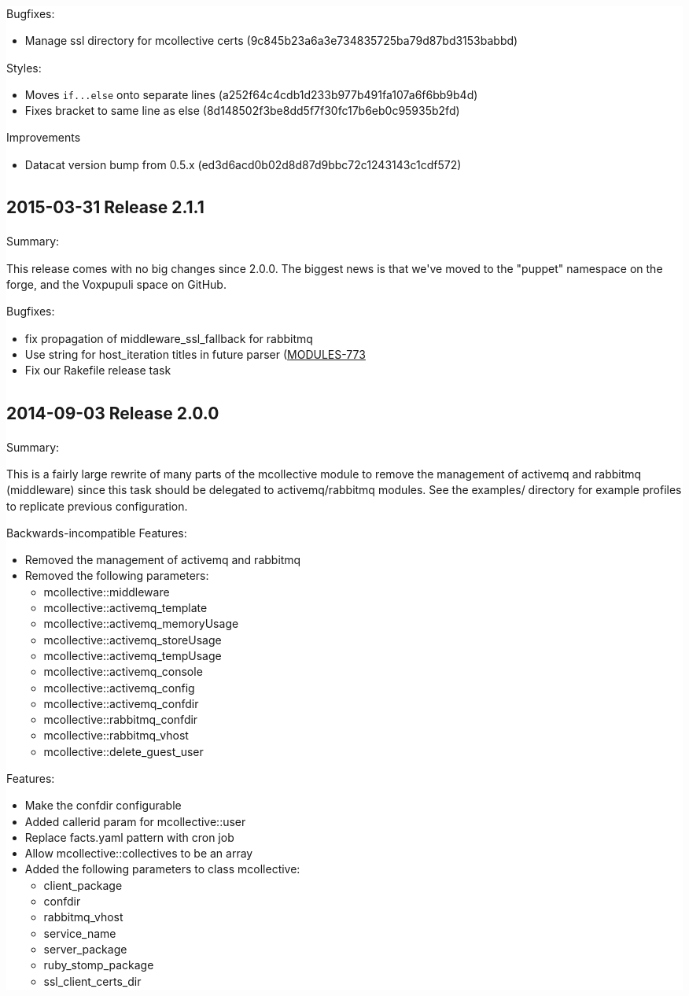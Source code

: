 Bugfixes:
- Manage ssl directory for mcollective certs (9c845b23a6a3e734835725ba79d87bd3153babbd)

Styles:
- Moves `if...else` onto separate lines (a252f64c4cdb1d233b977b491fa107a6f6bb9b4d)
- Fixes bracket to same line as else (8d148502f3be8dd5f7f30fc17b6eb0c95935b2fd)

Improvements
- Datacat version bump from 0.5.x (ed3d6acd0b02d8d87d9bbc72c1243143c1cdf572)

## 2015-03-31 Release 2.1.1

Summary:

This release comes with no big changes since 2.0.0. The biggest news is that
we've moved to the "puppet" namespace on the forge, and the Voxpupuli space on
GitHub.

Bugfixes:
- fix propagation of middleware\_ssl\_fallback for rabbitmq
- Use string for host\_iteration titles in future parser ([MODULES-773](https://tickets.puppetlabs.com/browse/MODULES-773)
- Fix our Rakefile release task


## 2014-09-03 Release 2.0.0

Summary:

This is a fairly large rewrite of many parts of the mcollective module to
remove the management of activemq and rabbitmq (middleware) since this task
should be delegated to activemq/rabbitmq modules. See the examples/ directory
for example profiles to replicate previous configuration.

Backwards-incompatible Features:
- Removed the management of activemq and rabbitmq
- Removed the following parameters:
  - mcollective::middleware
  - mcollective::activemq\_template
  - mcollective::activemq\_memoryUsage
  - mcollective::activemq\_storeUsage
  - mcollective::activemq\_tempUsage
  - mcollective::activemq\_console
  - mcollective::activemq\_config
  - mcollective::activemq\_confdir
  - mcollective::rabbitmq\_confdir
  - mcollective::rabbitmq\_vhost
  - mcollective::delete\_guest\_user

Features:
- Make the confdir configurable
- Added callerid param for mcollective::user
- Replace facts.yaml pattern with cron job
- Allow mcollective::collectives to be an array
- Added the following parameters to class mcollective:
  - client\_package
  - confdir
  - rabbitmq\_vhost
  - service\_name
  - server\_package
  - ruby\_stomp\_package
  - ssl\_client\_certs\_dir
